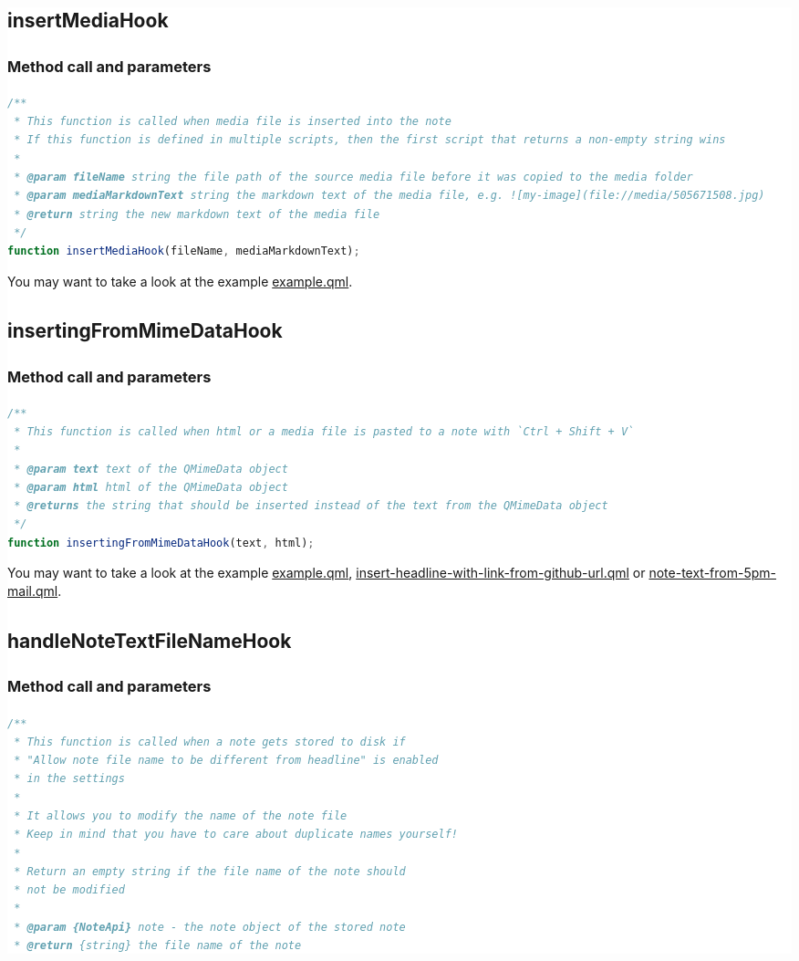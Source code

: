 insertMediaHook
---------------

### Method call and parameters
```js
/**
 * This function is called when media file is inserted into the note
 * If this function is defined in multiple scripts, then the first script that returns a non-empty string wins
 *
 * @param fileName string the file path of the source media file before it was copied to the media folder
 * @param mediaMarkdownText string the markdown text of the media file, e.g. ![my-image](file://media/505671508.jpg)
 * @return string the new markdown text of the media file
 */
function insertMediaHook(fileName, mediaMarkdownText);
```

You may want to take a look at the example
[example.qml](https://github.com/pbek/QOwnNotes/blob/develop/docs/content/scripting/examples/example.qml).

insertingFromMimeDataHook
-------------------------

### Method call and parameters
```js
/**
 * This function is called when html or a media file is pasted to a note with `Ctrl + Shift + V`
 *
 * @param text text of the QMimeData object
 * @param html html of the QMimeData object
 * @returns the string that should be inserted instead of the text from the QMimeData object
 */
function insertingFromMimeDataHook(text, html);
```

You may want to take a look at the example
[example.qml](https://github.com/pbek/QOwnNotes/blob/develop/docs/content/scripting/examples/example.qml),
[insert-headline-with-link-from-github-url.qml](https://github.com/pbek/QOwnNotes/blob/develop/docs/content/scripting/examples/insert-headline-with-link-from-github-url.qml)
or
[note-text-from-5pm-mail.qml](https://github.com/pbek/QOwnNotes/blob/develop/docs/content/scripting/examples/note-text-from-5pm-mail.qml).

handleNoteTextFileNameHook
--------------------------

### Method call and parameters
```js
/**
 * This function is called when a note gets stored to disk if
 * "Allow note file name to be different from headline" is enabled
 * in the settings
 *
 * It allows you to modify the name of the note file
 * Keep in mind that you have to care about duplicate names yourself!
 *
 * Return an empty string if the file name of the note should
 * not be modified
 *
 * @param {NoteApi} note - the note object of the stored note
 * @return {string} the file name of the note
```
